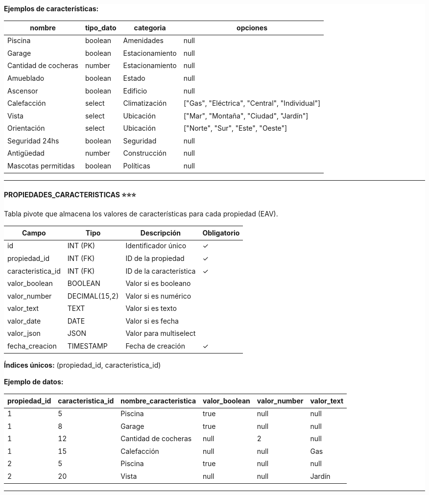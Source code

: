 **Ejemplos de características:**

| nombre | tipo_dato | categoria | opciones |
|--------|-----------|-----------|----------|
| Piscina | boolean | Amenidades | null |
| Garage | boolean | Estacionamiento | null |
| Cantidad de cocheras | number | Estacionamiento | null |
| Amueblado | boolean | Estado | null |
| Ascensor | boolean | Edificio | null |
| Calefacción | select | Climatización | ["Gas", "Eléctrica", "Central", "Individual"] |
| Vista | select | Ubicación | ["Mar", "Montaña", "Ciudad", "Jardín"] |
| Orientación | select | Ubicación | ["Norte", "Sur", "Este", "Oeste"] |
| Seguridad 24hs | boolean | Seguridad | null |
| Antigüedad | number | Construcción | null |
| Mascotas permitidas | boolean | Políticas | null |

---

#### **PROPIEDADES_CARACTERISTICAS** ⭐⭐⭐
Tabla pivote que almacena los valores de características para cada propiedad (EAV).

| Campo | Tipo | Descripción | Obligatorio |
|-------|------|-------------|-------------|
| id | INT (PK) | Identificador único | ✓ |
| propiedad_id | INT (FK) | ID de la propiedad | ✓ |
| caracteristica_id | INT (FK) | ID de la característica | ✓ |
| valor_boolean | BOOLEAN | Valor si es booleano | |
| valor_number | DECIMAL(15,2) | Valor si es numérico | |
| valor_text | TEXT | Valor si es texto | |
| valor_date | DATE | Valor si es fecha | |
| valor_json | JSON | Valor para multiselect | |
| fecha_creacion | TIMESTAMP | Fecha de creación | ✓ |

**Índices únicos:** (propiedad_id, caracteristica_id)

**Ejemplo de datos:**

| propiedad_id | caracteristica_id | nombre_caracteristica | valor_boolean | valor_number | valor_text |
|--------------|-------------------|----------------------|---------------|--------------|------------|
| 1 | 5 | Piscina | true | null | null |
| 1 | 8 | Garage | true | null | null |
| 1 | 12 | Cantidad de cocheras | null | 2 | null |
| 1 | 15 | Calefacción | null | null | Gas |
| 2 | 5 | Piscina | true | null | null |
| 2 | 20 | Vista | null | null | Jardín |

---
